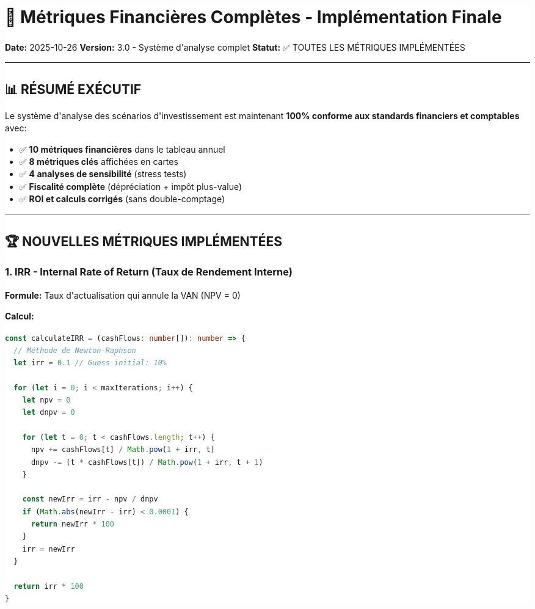 # 🎯 Métriques Financières Complètes - Implémentation Finale

**Date:** 2025-10-26
**Version:** 3.0 - Système d'analyse complet
**Statut:** ✅ TOUTES LES MÉTRIQUES IMPLÉMENTÉES

---

## 📊 RÉSUMÉ EXÉCUTIF

Le système d'analyse des scénarios d'investissement est maintenant **100% conforme aux standards financiers et comptables** avec:

- ✅ **10 métriques financières** dans le tableau annuel
- ✅ **8 métriques clés** affichées en cartes
- ✅ **4 analyses de sensibilité** (stress tests)
- ✅ **Fiscalité complète** (dépréciation + impôt plus-value)
- ✅ **ROI et calculs corrigés** (sans double-comptage)

---

## 🏆 NOUVELLES MÉTRIQUES IMPLÉMENTÉES

### 1. IRR - Internal Rate of Return (Taux de Rendement Interne)

**Formule:**
Taux d'actualisation qui annule la VAN (NPV = 0)

**Calcul:**
```typescript
const calculateIRR = (cashFlows: number[]): number => {
  // Méthode de Newton-Raphson
  let irr = 0.1 // Guess initial: 10%

  for (let i = 0; i < maxIterations; i++) {
    let npv = 0
    let dnpv = 0

    for (let t = 0; t < cashFlows.length; t++) {
      npv += cashFlows[t] / Math.pow(1 + irr, t)
      dnpv -= (t * cashFlows[t]) / Math.pow(1 + irr, t + 1)
    }

    const newIrr = irr - npv / dnpv
    if (Math.abs(newIrr - irr) < 0.0001) {
      return newIrr * 100
    }
    irr = newIrr
  }

  return irr * 100
}
```
